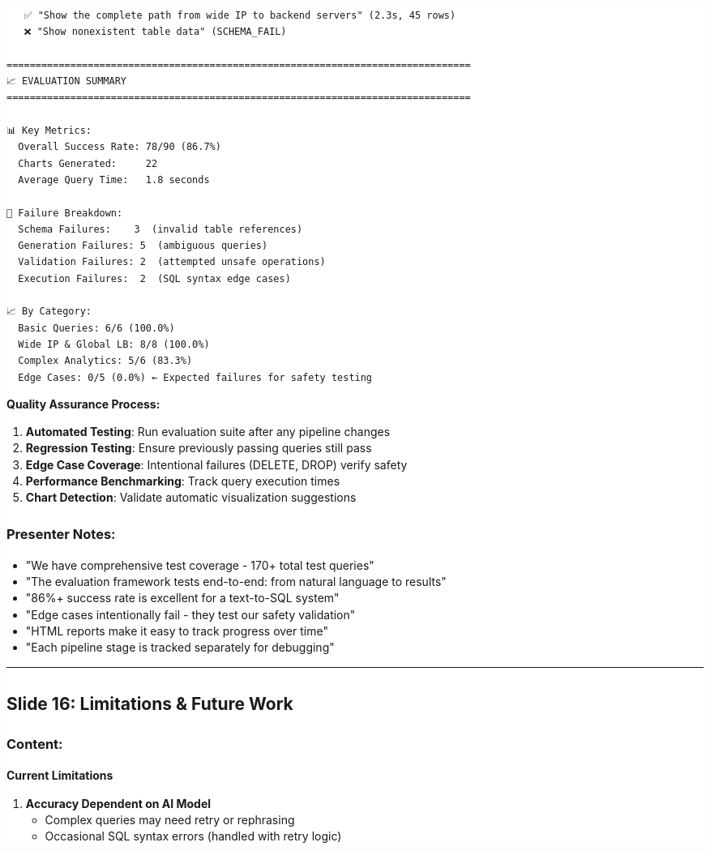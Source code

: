 ```
   ✅ "Show the complete path from wide IP to backend servers" (2.3s, 45 rows)
   ❌ "Show nonexistent table data" (SCHEMA_FAIL)

================================================================================
📈 EVALUATION SUMMARY
================================================================================

📊 Key Metrics:
  Overall Success Rate: 78/90 (86.7%)
  Charts Generated:     22
  Average Query Time:   1.8 seconds

🔧 Failure Breakdown:
  Schema Failures:    3  (invalid table references)
  Generation Failures: 5  (ambiguous queries)
  Validation Failures: 2  (attempted unsafe operations)
  Execution Failures:  2  (SQL syntax edge cases)

📈 By Category:
  Basic Queries: 6/6 (100.0%)
  Wide IP & Global LB: 8/8 (100.0%)
  Complex Analytics: 5/6 (83.3%)
  Edge Cases: 0/5 (0.0%) ← Expected failures for safety testing
```

**Quality Assurance Process:**
1. **Automated Testing**: Run evaluation suite after any pipeline changes
2. **Regression Testing**: Ensure previously passing queries still pass
3. **Edge Case Coverage**: Intentional failures (DELETE, DROP) verify safety
4. **Performance Benchmarking**: Track query execution times
5. **Chart Detection**: Validate automatic visualization suggestions

### Presenter Notes:
- "We have comprehensive test coverage - 170+ total test queries"
- "The evaluation framework tests end-to-end: from natural language to results"
- "86%+ success rate is excellent for a text-to-SQL system"
- "Edge cases intentionally fail - they test our safety validation"
- "HTML reports make it easy to track progress over time"
- "Each pipeline stage is tracked separately for debugging"

---

## Slide 16: Limitations & Future Work

### Content:
**Current Limitations**

1. **Accuracy Dependent on AI Model**
   - Complex queries may need retry or rephrasing
   - Occasional SQL syntax errors (handled with retry logic)
